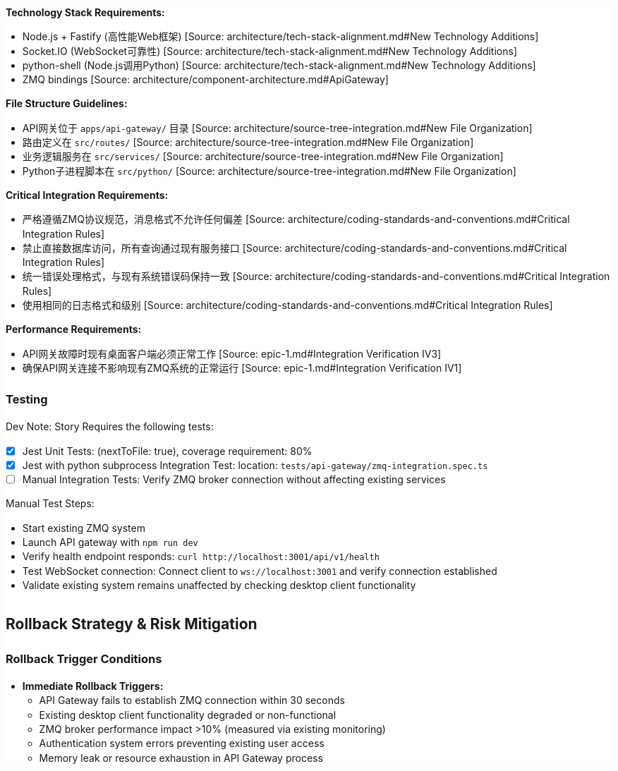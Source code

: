 **Technology Stack Requirements:**
- Node.js + Fastify (高性能Web框架) [Source: architecture/tech-stack-alignment.md#New Technology Additions]
- Socket.IO (WebSocket可靠性) [Source: architecture/tech-stack-alignment.md#New Technology Additions]
- python-shell (Node.js调用Python) [Source: architecture/tech-stack-alignment.md#New Technology Additions]
- ZMQ bindings [Source: architecture/component-architecture.md#ApiGateway]

**File Structure Guidelines:**
- API网关位于 `apps/api-gateway/` 目录 [Source: architecture/source-tree-integration.md#New File Organization]
- 路由定义在 `src/routes/` [Source: architecture/source-tree-integration.md#New File Organization]
- 业务逻辑服务在 `src/services/` [Source: architecture/source-tree-integration.md#New File Organization]
- Python子进程脚本在 `src/python/` [Source: architecture/source-tree-integration.md#New File Organization]

**Critical Integration Requirements:**
- 严格遵循ZMQ协议规范，消息格式不允许任何偏差 [Source: architecture/coding-standards-and-conventions.md#Critical Integration Rules]
- 禁止直接数据库访问，所有查询通过现有服务接口 [Source: architecture/coding-standards-and-conventions.md#Critical Integration Rules]
- 统一错误处理格式，与现有系统错误码保持一致 [Source: architecture/coding-standards-and-conventions.md#Critical Integration Rules]
- 使用相同的日志格式和级别 [Source: architecture/coding-standards-and-conventions.md#Critical Integration Rules]

**Performance Requirements:**
- API网关故障时现有桌面客户端必须正常工作 [Source: epic-1.md#Integration Verification IV3]
- 确保API网关连接不影响现有ZMQ系统的正常运行 [Source: epic-1.md#Integration Verification IV1]

### Testing

Dev Note: Story Requires the following tests:

- [x] Jest Unit Tests: (nextToFile: true), coverage requirement: 80%
- [x] Jest with python subprocess Integration Test: location: `tests/api-gateway/zmq-integration.spec.ts`
- [ ] Manual Integration Tests: Verify ZMQ broker connection without affecting existing services

Manual Test Steps:
- Start existing ZMQ system
- Launch API gateway with `npm run dev`
- Verify health endpoint responds: `curl http://localhost:3001/api/v1/health`
- Test WebSocket connection: Connect client to `ws://localhost:3001` and verify connection established
- Validate existing system remains unaffected by checking desktop client functionality

## Rollback Strategy & Risk Mitigation

### Rollback Trigger Conditions
- **Immediate Rollback Triggers:**
  - API Gateway fails to establish ZMQ connection within 30 seconds
  - Existing desktop client functionality degraded or non-functional
  - ZMQ broker performance impact >10% (measured via existing monitoring)
  - Authentication system errors preventing existing user access
  - Memory leak or resource exhaustion in API Gateway process
